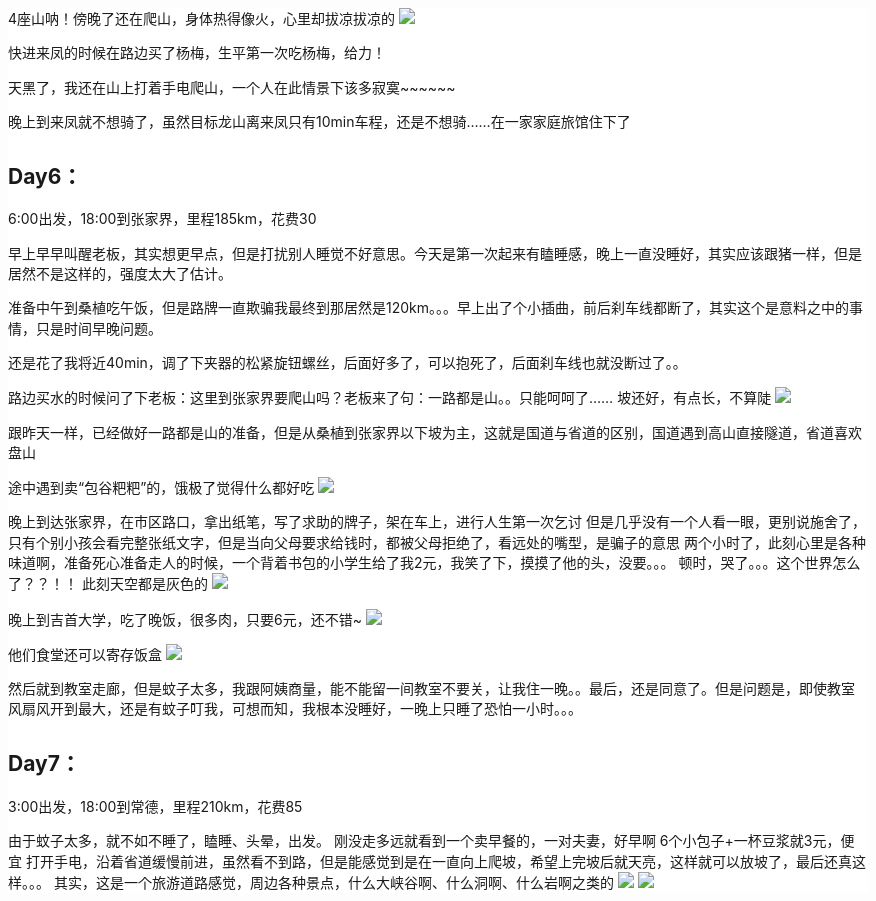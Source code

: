4座山呐！傍晚了还在爬山，身体热得像火，心里却拔凉拔凉的
![][55]

快进来凤的时候在路边买了杨梅，生平第一次吃杨梅，给力！

天黑了，我还在山上打着手电爬山，一个人在此情景下该多寂寞~~~~~~

晚上到来凤就不想骑了，虽然目标龙山离来凤只有10min车程，还是不想骑……在一家家庭旅馆住下了

**Day6：**
-----
6:00出发，18:00到张家界，里程185km，花费30

早上早早叫醒老板，其实想更早点，但是打扰别人睡觉不好意思。今天是第一次起来有瞌睡感，晚上一直没睡好，其实应该跟猪一样，但是居然不是这样的，强度太大了估计。

准备中午到桑植吃午饭，但是路牌一直欺骗我最终到那居然是120km。。。早上出了个小插曲，前后刹车线都断了，其实这个是意料之中的事情，只是时间早晚问题。

还是花了我将近40min，调了下夹器的松紧旋钮螺丝，后面好多了，可以抱死了，后面刹车线也就没断过了。。

路边买水的时候问了下老板：这里到张家界要爬山吗？老板来了句：一路都是山。。只能呵呵了……
坡还好，有点长，不算陡
![][56]

跟昨天一样，已经做好一路都是山的准备，但是从桑植到张家界以下坡为主，这就是国道与省道的区别，国道遇到高山直接隧道，省道喜欢盘山

途中遇到卖“包谷粑粑”的，饿极了觉得什么都好吃
![][57]

晚上到达张家界，在市区路口，拿出纸笔，写了求助的牌子，架在车上，进行人生第一次乞讨
但是几乎没有一个人看一眼，更别说施舍了，只有个别小孩会看完整张纸文字，但是当向父母要求给钱时，都被父母拒绝了，看远处的嘴型，是骗子的意思
两个小时了，此刻心里是各种味道啊，准备死心准备走人的时候，一个背着书包的小学生给了我2元，我笑了下，摸摸了他的头，没要。。。
顿时，哭了。。。这个世界怎么了？？！！
此刻天空都是灰色的
![][58]

晚上到吉首大学，吃了晚饭，很多肉，只要6元，还不错~
![][59]

他们食堂还可以寄存饭盒
![][60]

然后就到教室走廊，但是蚊子太多，我跟阿姨商量，能不能留一间教室不要关，让我住一晚。。最后，还是同意了。但是问题是，即使教室风扇风开到最大，还是有蚊子叮我，可想而知，我根本没睡好，一晚上只睡了恐怕一小时。。。

**Day7：**
-----
3:00出发，18:00到常德，里程210km，花费85

由于蚊子太多，就不如不睡了，瞌睡、头晕，出发。
刚没走多远就看到一个卖早餐的，一对夫妻，好早啊
6个小包子+一杯豆浆就3元，便宜
打开手电，沿着省道缓慢前进，虽然看不到路，但是能感觉到是在一直向上爬坡，希望上完坡后就天亮，这样就可以放坡了，最后还真这样。。。
其实，这是一个旅游道路感觉，周边各种景点，什么大峡谷啊、什么洞啊、什么岩啊之类的
![][61]
![][62]


  [1]: https://dn-getlink.qbox.me/cj1.JPG
  [2]: https://dn-getlink.qbox.me/cj2.JPG
  [3]: https://dn-getlink.qbox.me/cj3.JPG
  [4]: https://dn-getlink.qbox.me/cj4.JPG
  [5]: https://dn-getlink.qbox.me/cj5.JPG
  [6]: https://dn-getlink.qbox.me/cj6.JPG
  [7]: https://dn-getlink.qbox.me/cj7.JPG
  [8]: https://dn-getlink.qbox.me/cj8.JPG
  [9]: https://dn-getlink.qbox.me/cj9.JPG
  [10]: https://dn-getlink.qbox.me/cj10.JPG
  [11]: https://dn-getlink.qbox.me/cj11.JPG
  [12]: https://dn-getlink.qbox.me/cj12.JPG
  [13]: https://dn-getlink.qbox.me/cj13.JPG
  [14]: https://dn-getlink.qbox.me/cj14.JPG
  [15]: https://dn-getlink.qbox.me/cj15.JPG
  [16]: https://dn-getlink.qbox.me/cj16.JPG
  [17]: https://dn-getlink.qbox.me/cj17.JPG
  [18]: https://dn-getlink.qbox.me/cj18.JPG
  [19]: https://dn-getlink.qbox.me/cj19.JPG
  [20]: https://dn-getlink.qbox.me/cj20.JPG
  [20]: https://dn-getlink.qbox.me/cj21.jpg
  [22]: https://dn-getlink.qbox.me/cj22.JPG
  [23]: https://dn-getlink.qbox.me/cj23.JPG
  [24]: https://dn-getlink.qbox.me/cj24.JPG
  [25]: https://dn-getlink.qbox.me/cj25.JPG
  [26]: https://dn-getlink.qbox.me/cj26.JPG
  [27]: https://dn-getlink.qbox.me/cj27.JPG
  [28]: https://dn-getlink.qbox.me/cj28.JPG
  [29]: https://dn-getlink.qbox.me/cj29.JPG
  [30]: https://dn-getlink.qbox.me/cj30.JPG
  [31]: https://dn-getlink.qbox.me/cj31.JPG
  [32]: https://dn-getlink.qbox.me/cj32.JPG
  [33]: https://dn-getlink.qbox.me/cj33.JPG
  [34]: https://dn-getlink.qbox.me/cj34.JPG
  [35]: https://dn-getlink.qbox.me/cj35.JPG
  [36]: https://dn-getlink.qbox.me/cj36.JPG
  [37]: https://dn-getlink.qbox.me/cj37.JPG
  [38]: https://dn-getlink.qbox.me/cj38.JPG
  [39]: https://dn-getlink.qbox.me/cj39.JPG
  [40]: https://dn-getlink.qbox.me/cj40.JPG
  [41]: https://dn-getlink.qbox.me/cj41.JPG
  [42]: https://dn-getlink.qbox.me/cj42.JPG
  [43]: https://dn-getlink.qbox.me/cj43.JPG
  [44]: https://dn-getlink.qbox.me/cj44.JPG
  [45]: https://dn-getlink.qbox.me/cj45.JPG
  [46]: https://dn-getlink.qbox.me/cj46.JPG
  [47]: https://dn-getlink.qbox.me/cj47.JPG
  [48]: https://dn-getlink.qbox.me/cj48.JPG
  [49]: https://dn-getlink.qbox.me/cj49.JPG
  [50]: https://dn-getlink.qbox.me/cj50.JPG
  [51]: https://dn-getlink.qbox.me/cj51.JPG
  [52]: https://dn-getlink.qbox.me/cj52.JPG
  [53]: https://dn-getlink.qbox.me/cj53.JPG
  [54]: https://dn-getlink.qbox.me/cj54.JPG
  [55]: https://dn-getlink.qbox.me/cj55.JPG
  [56]: https://dn-getlink.qbox.me/cj56.JPG
  [57]: https://dn-getlink.qbox.me/cj57.JPG
  [58]: https://dn-getlink.qbox.me/cj58.JPG
  [59]: https://dn-getlink.qbox.me/cj59.JPG
  [60]: https://dn-getlink.qbox.me/cj60.JPG
  [61]: https://dn-getlink.qbox.me/cj61.JPG
  [62]: https://dn-getlink.qbox.me/cj62.JPG
  [63]: https://dn-getlink.qbox.me/cj63.JPG
  [64]: https://dn-getlink.qbox.me/cj64.JPG
  [65]: https://dn-getlink.qbox.me/cj65.JPG
  [66]: https://dn-getlink.qbox.me/cj66.JPG
  [67]: https://dn-getlink.qbox.me/cj67.JPG
  [68]: https://dn-getlink.qbox.me/cj68.JPG
  [69]: https://dn-getlink.qbox.me/cj69.JPG
  [70]: https://dn-getlink.qbox.me/cj70.JPG
  [71]: https://dn-getlink.qbox.me/cj71.JPG
  [72]: https://dn-getlink.qbox.me/cj72.JPG
  [73]: https://dn-getlink.qbox.me/cj73.JPG
  [74]: https://dn-getlink.qbox.me/cj74.JPG
  [75]: https://dn-getlink.qbox.me/cj75.JPG
  [76]: https://dn-getlink.qbox.me/cj76.JPG
  [77]: https://dn-getlink.qbox.me/cj77.JPG
  [78]: https://dn-getlink.qbox.me/cj78.JPG
  [79]: https://dn-getlink.qbox.me/cj79.JPG
  [80]: https://dn-getlink.qbox.me/cj80.JPG
  [81]: https://dn-getlink.qbox.me/cj81.JPG
  [82]: https://dn-getlink.qbox.me/cj82.JPG
  [83]: https://dn-getlink.qbox.me/cj83.JPG
  [84]: https://dn-getlink.qbox.me/cj84.JPG
  [85]: https://dn-getlink.qbox.me/cj85.JPG
  [86]: https://dn-getlink.qbox.me/cj86.JPG
  [87]: https://dn-getlink.qbox.me/cj87.JPG
  [88]: https://dn-getlink.qbox.me/cj88.JPG
  [89]: https://dn-getlink.qbox.me/cj89.JPG
  [90]: https://dn-getlink.qbox.me/cj90.JPG
  [91]: https://dn-getlink.qbox.me/cj91.JPG
  [92]: https://dn-getlink.qbox.me/cj92.JPG
  [93]: https://dn-getlink.qbox.me/cj93.JPG
  [94]: https://dn-getlink.qbox.me/cj94.JPG
  [95]: https://dn-getlink.qbox.me/cj95.JPG
  [96]: https://dn-getlink.qbox.me/cj96.JPG
  [97]: https://dn-getlink.qbox.me/cj97.JPG
  [98]: https://dn-getlink.qbox.me/cj98.JPG
  [99]: https://dn-getlink.qbox.me/cj99.JPG
  [100]: https://dn-getlink.qbox.me/cj100.JPG
  [101]: https://dn-getlink.qbox.me/cj101.JPG
  [102]: https://dn-getlink.qbox.me/cj102.JPG